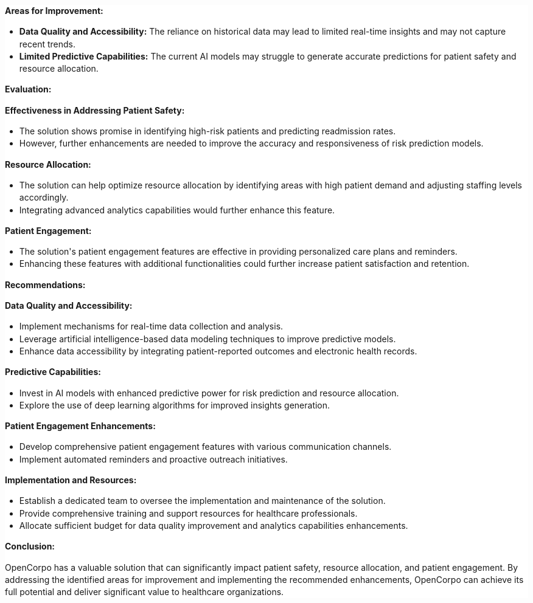 **Areas for Improvement:**

* **Data Quality and Accessibility:** The reliance on historical data may lead to limited real-time insights and may not capture recent trends.
* **Limited Predictive Capabilities:** The current AI models may struggle to generate accurate predictions for patient safety and resource allocation.

**Evaluation:**

**Effectiveness in Addressing Patient Safety:**

* The solution shows promise in identifying high-risk patients and predicting readmission rates.
* However, further enhancements are needed to improve the accuracy and responsiveness of risk prediction models.

**Resource Allocation:**

* The solution can help optimize resource allocation by identifying areas with high patient demand and adjusting staffing levels accordingly.
* Integrating advanced analytics capabilities would further enhance this feature.

**Patient Engagement:**

* The solution's patient engagement features are effective in providing personalized care plans and reminders.
* Enhancing these features with additional functionalities could further increase patient satisfaction and retention.

**Recommendations:**

**Data Quality and Accessibility:**

* Implement mechanisms for real-time data collection and analysis.
* Leverage artificial intelligence-based data modeling techniques to improve predictive models.
* Enhance data accessibility by integrating patient-reported outcomes and electronic health records.

**Predictive Capabilities:**

* Invest in AI models with enhanced predictive power for risk prediction and resource allocation.
* Explore the use of deep learning algorithms for improved insights generation.

**Patient Engagement Enhancements:**

* Develop comprehensive patient engagement features with various communication channels.
* Implement automated reminders and proactive outreach initiatives.

**Implementation and Resources:**

* Establish a dedicated team to oversee the implementation and maintenance of the solution.
* Provide comprehensive training and support resources for healthcare professionals.
* Allocate sufficient budget for data quality improvement and analytics capabilities enhancements.

**Conclusion:**

OpenCorpo has a valuable solution that can significantly impact patient safety, resource allocation, and patient engagement. By addressing the identified areas for improvement and implementing the recommended enhancements, OpenCorpo can achieve its full potential and deliver significant value to healthcare organizations.


